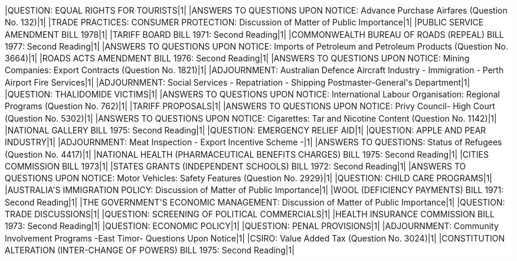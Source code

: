 |QUESTION: EQUAL RIGHTS FOR TOURISTS|1|
|ANSWERS TO QUESTIONS UPON NOTICE: Advance Purchase Airfares (Question No. 132)|1|
|TRADE PRACTICES: CONSUMER PROTECTION: Discussion of Matter of Public Importance|1|
|PUBLIC SERVICE AMENDMENT BILL 1978|1|
|TARIFF BOARD BILL 1971: Second Reading|1|
|COMMONWEALTH BUREAU OF ROADS (REPEAL) BILL 1977: Second Reading|1|
|ANSWERS TO QUESTIONS UPON NOTICE: Imports of Petroleum and Petroleum Products (Question No. 3664)|1|
|ROADS ACTS AMENDMENT BILL 1976: Second Reading|1|
|ANSWERS TO QUESTIONS UPON NOTICE: Mining Companies: Export Contracts (Question No. 1821)|1|
|ADJOURNMENT: Australian Defence Aircraft Industry - Immigration - Perth Airport Fire Services|1|
|ADJOURNMENT: Social Services - Repatriation - Shipping Postmaster-General's Department|1|
|QUESTION: THALIDOMIDE VICTIMS|1|
|ANSWERS TO QUESTIONS UPON NOTICE: International Labour Organisation: Regional Programs (Question No. 762)|1|
|TARIFF PROPOSALS|1|
|ANSWERS TO QUESTIONS UPON NOTICE: Privy Council- High Court (Question No. 5302)|1|
|ANSWERS TO QUESTIONS UPON NOTICE: Cigarettes: Tar and Nicotine Content (Question No. 1142)|1|
|NATIONAL GALLERY BILL 1975: Second Reading|1|
|QUESTION: EMERGENCY RELIEF AID|1|
|QUESTION: APPLE AND PEAR INDUSTRY|1|
|ADJOURNMENT: Meat Inspection - Export Incentive Scheme -|1|
|ANSWERS TO QUESTIONS: Status of Refugees (Question No. 4417)|1|
|NATIONAL HEALTH (PHARMACEUTICAL BENEFITS CHARGES) BILL 1975: Second Reading|1|
|CITIES COMMISSION BILL 1973|1|
|STATES GRANTS (INDEPENDENT SCHOOLS) BILL 1972: Second Reading|1|
|ANSWERS TO QUESTIONS UPON NOTICE: Motor Vehicles: Safety Features (Question No. 2929}|1|
|QUESTION: CHILD CARE PROGRAMS|1|
|AUSTRALIA'S IMMIGRATION POLICY: Discussion of Matter of Public Importance|1|
|WOOL (DEFICIENCY PAYMENTS) BILL 1971: Second Reading|1|
|THE GOVERNMENT'S ECONOMIC MANAGEMENT: Discussion of Matter of Public Importance|1|
|QUESTION: TRADE DISCUSSIONS|1|
|QUESTION: SCREENING OF POLITICAL COMMERCIALS|1|
|HEALTH INSURANCE COMMISSION BILL 1973: Second Reading|1|
|QUESTION: ECONOMIC POLICY|1|
|QUESTION: PENAL PROVISIONS|1|
|ADJOURNMENT: Community Involvement Programs -East Timor- Questions Upon Notice|1|
|CSIRO: Value Added Tax (Question No. 3024)|1|
|CONSTITUTION ALTERATION (INTER-CHANGE OF POWERS) BILL 1975: Second Reading|1|